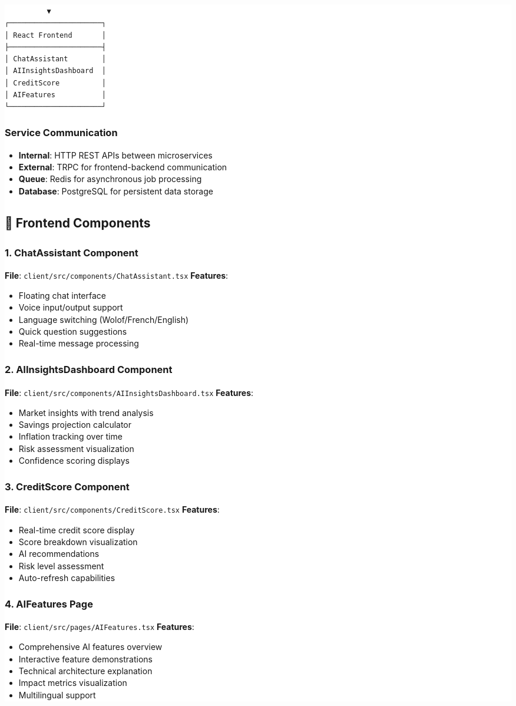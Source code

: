 ```
          ▼
┌──────────────────────┐
│ React Frontend       │
├──────────────────────┤
│ ChatAssistant        │
│ AIInsightsDashboard  │
│ CreditScore          │
│ AIFeatures           │
└──────────────────────┘
```

### Service Communication
- **Internal**: HTTP REST APIs between microservices
- **External**: TRPC for frontend-backend communication
- **Queue**: Redis for asynchronous job processing
- **Database**: PostgreSQL for persistent data storage

## 🎨 Frontend Components

### 1. ChatAssistant Component
**File**: `client/src/components/ChatAssistant.tsx`
**Features**:
- Floating chat interface
- Voice input/output support
- Language switching (Wolof/French/English)
- Quick question suggestions
- Real-time message processing

### 2. AIInsightsDashboard Component
**File**: `client/src/components/AIInsightsDashboard.tsx`
**Features**:
- Market insights with trend analysis
- Savings projection calculator
- Inflation tracking over time
- Risk assessment visualization
- Confidence scoring displays

### 3. CreditScore Component
**File**: `client/src/components/CreditScore.tsx`
**Features**:
- Real-time credit score display
- Score breakdown visualization
- AI recommendations
- Risk level assessment
- Auto-refresh capabilities

### 4. AIFeatures Page
**File**: `client/src/pages/AIFeatures.tsx`
**Features**:
- Comprehensive AI features overview
- Interactive feature demonstrations
- Technical architecture explanation
- Impact metrics visualization
- Multilingual support
